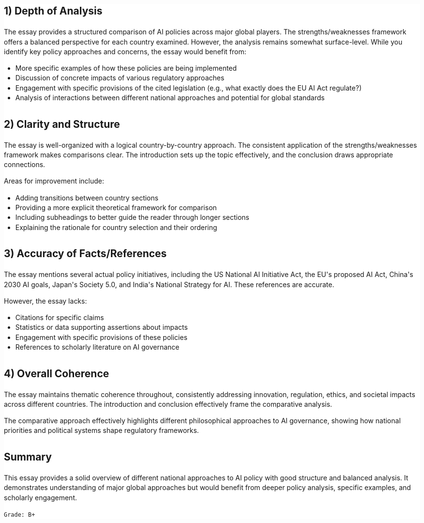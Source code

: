 ## 1) Depth of Analysis
The essay provides a structured comparison of AI policies across major global players. The strengths/weaknesses framework offers a balanced perspective for each country examined. However, the analysis remains somewhat surface-level. While you identify key policy approaches and concerns, the essay would benefit from:
- More specific examples of how these policies are being implemented
- Discussion of concrete impacts of various regulatory approaches
- Engagement with specific provisions of the cited legislation (e.g., what exactly does the EU AI Act regulate?)
- Analysis of interactions between different national approaches and potential for global standards

## 2) Clarity and Structure
The essay is well-organized with a logical country-by-country approach. The consistent application of the strengths/weaknesses framework makes comparisons clear. The introduction sets up the topic effectively, and the conclusion draws appropriate connections.

Areas for improvement include:
- Adding transitions between country sections
- Providing a more explicit theoretical framework for comparison
- Including subheadings to better guide the reader through longer sections
- Explaining the rationale for country selection and their ordering

## 3) Accuracy of Facts/References
The essay mentions several actual policy initiatives, including the US National AI Initiative Act, the EU's proposed AI Act, China's 2030 AI goals, Japan's Society 5.0, and India's National Strategy for AI. These references are accurate.

However, the essay lacks:
- Citations for specific claims
- Statistics or data supporting assertions about impacts
- Engagement with specific provisions of these policies
- References to scholarly literature on AI governance

## 4) Overall Coherence
The essay maintains thematic coherence throughout, consistently addressing innovation, regulation, ethics, and societal impacts across different countries. The introduction and conclusion effectively frame the comparative analysis.

The comparative approach effectively highlights different philosophical approaches to AI governance, showing how national priorities and political systems shape regulatory frameworks.

## Summary
This essay provides a solid overview of different national approaches to AI policy with good structure and balanced analysis. It demonstrates understanding of major global approaches but would benefit from deeper policy analysis, specific examples, and scholarly engagement.

```
Grade: B+
```
